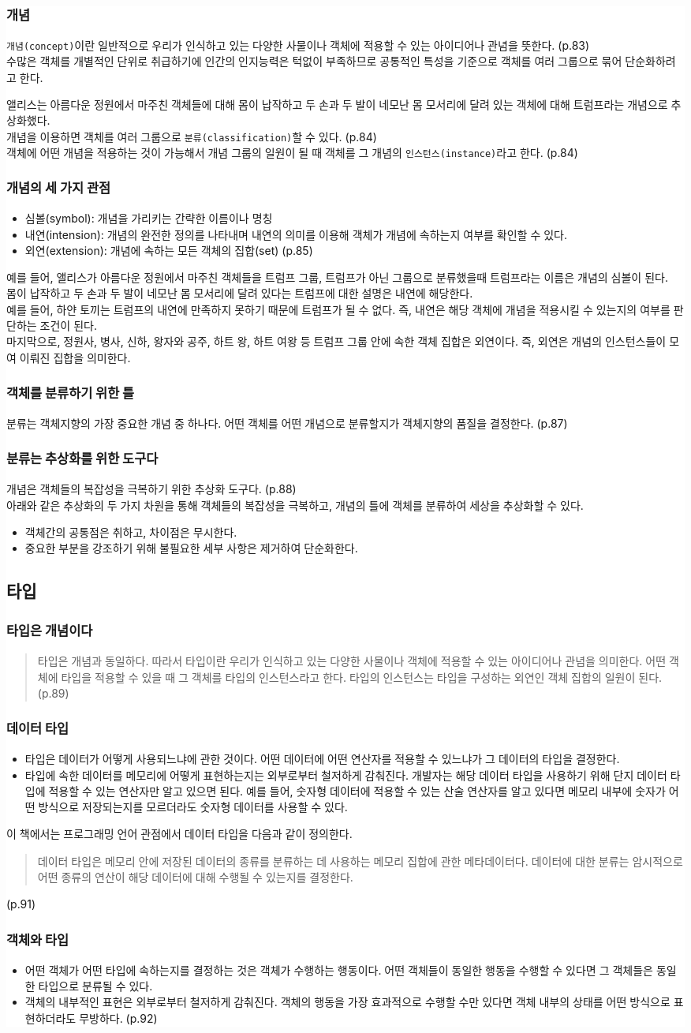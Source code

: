 ### 개념
`개념(concept)`이란 일반적으로 우리가 인식하고 있는 다양한 사물이나 객체에 적용할 수 있는 아이디어나 관념을 뜻한다. (p.83)  
수많은 객체를 개별적인 단위로 취급하기에 인간의 인지능력은 턱없이 부족하므로 공통적인 특성을 기준으로 객체를 여러 그룹으로 묶어 단순화하려고 한다.  

앨리스는 아름다운 정원에서 마주친 객체들에 대해 몸이 납작하고 두 손과 두 발이 네모난 몸 모서리에 달려 있는 객체에 대해 트럼프라는 개념으로 추상화했다.  
개념을 이용하면 객체를 여러 그룹으로 `분류(classification)`할 수 있다. (p.84)  
객체에 어떤 개념을 적용하는 것이 가능해서 개념 그룹의 일원이 될 때 객체를 그 개념의 `인스턴스(instance)`라고 한다. (p.84)  

### 개념의 세 가지 관점 
- 심볼(symbol): 개념을 가리키는 간략한 이름이나 명칭
- 내연(intension): 개념의 완전한 정의를 나타내며 내연의 의미를 이용해 객체가 개념에 속하는지 여부를 확인할 수 있다.
- 외연(extension): 개념에 속하는 모든 객체의 집합(set)
(p.85)

예를 들어, 앨리스가 아름다운 정원에서 마주친 객체들을 트럼프 그룹, 트럼프가 아닌 그룹으로 분류했을때 트럼프라는 이름은 개념의 심볼이 된다.  
몸이 납작하고 두 손과 두 발이 네모난 몸 모서리에 달려 있다는 트럼프에 대한 설명은 내연에 해당한다.  
예를 들어, 하얀 토끼는 트럼프의 내연에 만족하지 못하기 때문에 트럼프가 될 수 없다. 즉, 내연은 해당 객체에 개념을 적용시킬 수 있는지의 여부를 판단하는 조건이 된다.  
마지막으로, 정원사, 병사, 신하, 왕자와 공주, 하트 왕, 하트 여왕 등 트럼프 그룹 안에 속한 객체 집합은 외연이다. 즉, 외연은 개념의 인스턴스들이 모여 이뤄진 집합을 의미한다.  

### 객체를 분류하기 위한 틀
분류는 객체지향의 가장 중요한 개념 중 하나다. 어떤 객체를 어떤 개념으로 분류할지가 객체지향의 품질을 결정한다. (p.87)

### 분류는 추상화를 위한 도구다
개념은 객체들의 복잡성을 극복하기 위한 추상화 도구다. (p.88)  
아래와 같은 추상화의 두 가지 차원을 통해 객체들의 복잡성을 극복하고, 개념의 틀에 객체를 분류하여 세상을 추상화할 수 있다.
- 객체간의 공통점은 취하고, 차이점은 무시한다.
- 중요한 부분을 강조하기 위해 불필요한 세부 사항은 제거하여 단순화한다.

## 타입
### 타입은 개념이다

> 타입은 개념과 동일하다. 따라서 타입이란 우리가 인식하고 있는 다양한 사물이나 객체에 적용할 수 있는 아이디어나 관념을 의미한다. 어떤 객체에 타입을 적용할 수 있을 때 그 객체를 타입의 인스턴스라고 한다. 타입의 인스턴스는 타입을 구성하는 외연인 객체 집합의 일원이 된다. (p.89)


### 데이터 타입
- 타입은 데이터가 어떻게 사용되느냐에 관한 것이다. 어떤 데이터에 어떤 연산자를 적용할 수 있느냐가 그 데이터의 타입을 결정한다.
- 타입에 속한 데이터를 메모리에 어떻게 표현하는지는 외부로부터 철저하게 감춰진다. 개발자는 해당 데이터 타입을 사용하기 위해 단지 데이터 타입에 적용할 수 있는 연산자만 알고 있으면 된다. 
예를 들어, 숫자형 데이터에 적용할 수 있는 산술 연산자를 알고 있다면 메모리 내부에 숫자가 어떤 방식으로 저장되는지를 모르더라도 숫자형 데이터를 사용할 수 있다. 

이 책에서는 프로그래밍 언어 관점에서 데이터 타입을 다음과 같이 정의한다.  

> 데이터 타입은 메모리 안에 저장된 데이터의 종류를 분류하는 데 사용하는 메모리 집합에 관한 메타데이터다. 데이터에 대한 분류는 암시적으로 어떤 종류의 연산이 해당 데이터에 대해 수행될 수 있는지를 결정한다.

(p.91)

### 객체와 타입
- 어떤 객체가 어떤 타입에 속하는지를 결정하는 것은 객체가 수행하는 행동이다. 어떤 객체들이 동일한 행동을 수행할 수 있다면 그 객체들은 동일한 타입으로 분류될 수 있다.
- 객체의 내부적인 표현은 외부로부터 철저하게 감춰진다. 객체의 행동을 가장 효과적으로 수행할 수만 있다면 객체 내부의 상태를 어떤 방식으로 표현하더라도 무방하다.
(p.92)
